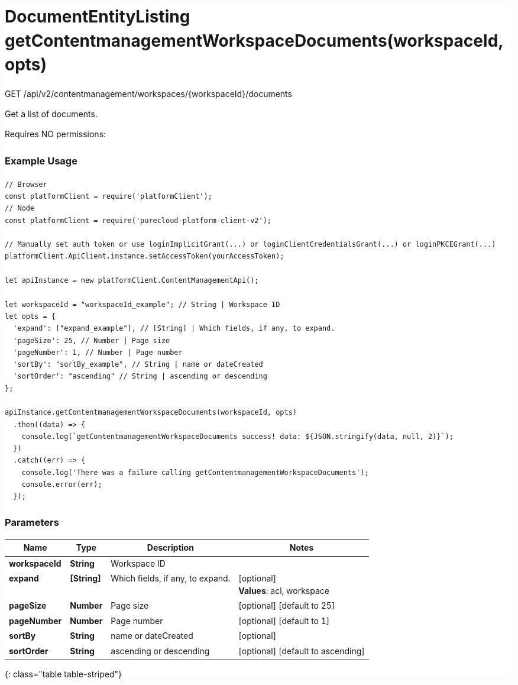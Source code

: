 <a name="getContentmanagementWorkspaceDocuments"></a>

# DocumentEntityListing getContentmanagementWorkspaceDocuments(workspaceId, opts)


GET /api/v2/contentmanagement/workspaces/{workspaceId}/documents

Get a list of documents.

Requires NO permissions:

### Example Usage

```{"language":"javascript"}
// Browser
const platformClient = require('platformClient');
// Node
const platformClient = require('purecloud-platform-client-v2');

// Manually set auth token or use loginImplicitGrant(...) or loginClientCredentialsGrant(...) or loginPKCEGrant(...)
platformClient.ApiClient.instance.setAccessToken(yourAccessToken);

let apiInstance = new platformClient.ContentManagementApi();

let workspaceId = "workspaceId_example"; // String | Workspace ID
let opts = { 
  'expand': ["expand_example"], // [String] | Which fields, if any, to expand.
  'pageSize': 25, // Number | Page size
  'pageNumber': 1, // Number | Page number
  'sortBy': "sortBy_example", // String | name or dateCreated
  'sortOrder': "ascending" // String | ascending or descending
};

apiInstance.getContentmanagementWorkspaceDocuments(workspaceId, opts)
  .then((data) => {
    console.log(`getContentmanagementWorkspaceDocuments success! data: ${JSON.stringify(data, null, 2)}`);
  })
  .catch((err) => {
    console.log('There was a failure calling getContentmanagementWorkspaceDocuments');
    console.error(err);
  });
```

### Parameters


| Name | Type | Description  | Notes |
| ------------- | ------------- | ------------- | ------------- |
 **workspaceId** | **String** | Workspace ID |  |
 **expand** | **[String]** | Which fields, if any, to expand. | [optional] <br />**Values**: acl, workspace |
 **pageSize** | **Number** | Page size | [optional] [default to 25] |
 **pageNumber** | **Number** | Page number | [optional] [default to 1] |
 **sortBy** | **String** | name or dateCreated | [optional]  |
 **sortOrder** | **String** | ascending or descending | [optional] [default to ascending] |
{: class="table table-striped"}
